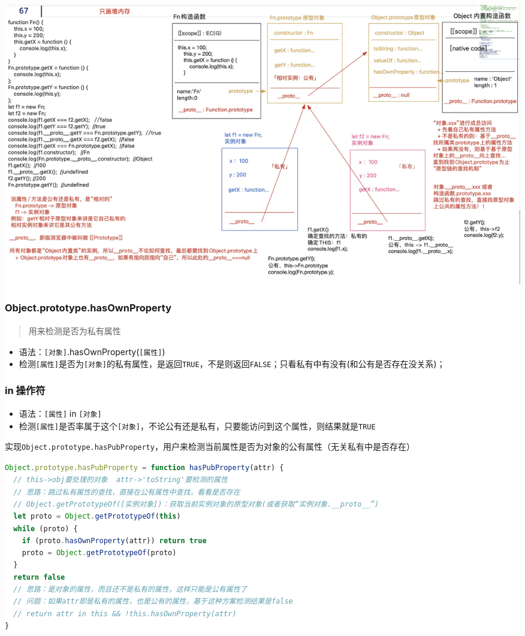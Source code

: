 ![](./img/Xnip2021-12-03_22-25-44.jpg)

### Object.prototype.hasOwnProperty

> 用来检测是否为私有属性

- 语法：`[对象]`.hasOwnProperty(`[属性]`)
- 检测`[属性]`是否为`[对象]`的私有属性，是返回`TRUE`，不是则返回`FALSE`；只看私有中有没有(和公有是否存在没关系)；

### in 操作符

- 语法：`[属性]` in `[对象]`
- 检测`[属性]`是否率属于这个`[对象]`，不论公有还是私有，只要能访问到这个属性，则结果就是`TRUE`

实现`Object.prototype.hasPubProperty`，用户来检测当前属性是否为对象的公有属性（无关私有中是否存在）

```js
Object.prototype.hasPubProperty = function hasPubProperty(attr) {
  // this->obj要处理的对象  attr->'toString'要检测的属性
  // 思路：跳过私有属性的查找，直接在公有属性中查找，看看是否存在
  // Object.getPrototypeOf([实例对象])：获取当前实例对象的原型对象(或者获取“实例对象.__proto__”)
  let proto = Object.getPrototypeOf(this)
  while (proto) {
    if (proto.hasOwnProperty(attr)) return true
    proto = Object.getPrototypeOf(proto)
  }
  return false
  // 思路：是对象的属性，而且还不是私有的属性，这样只能是公有属性了
  // 问题：如果attr即是私有的属性，也是公有的属性，基于这种方案检测结果是false
  // return attr in this && !this.hasOwnProperty(attr)
}
```
